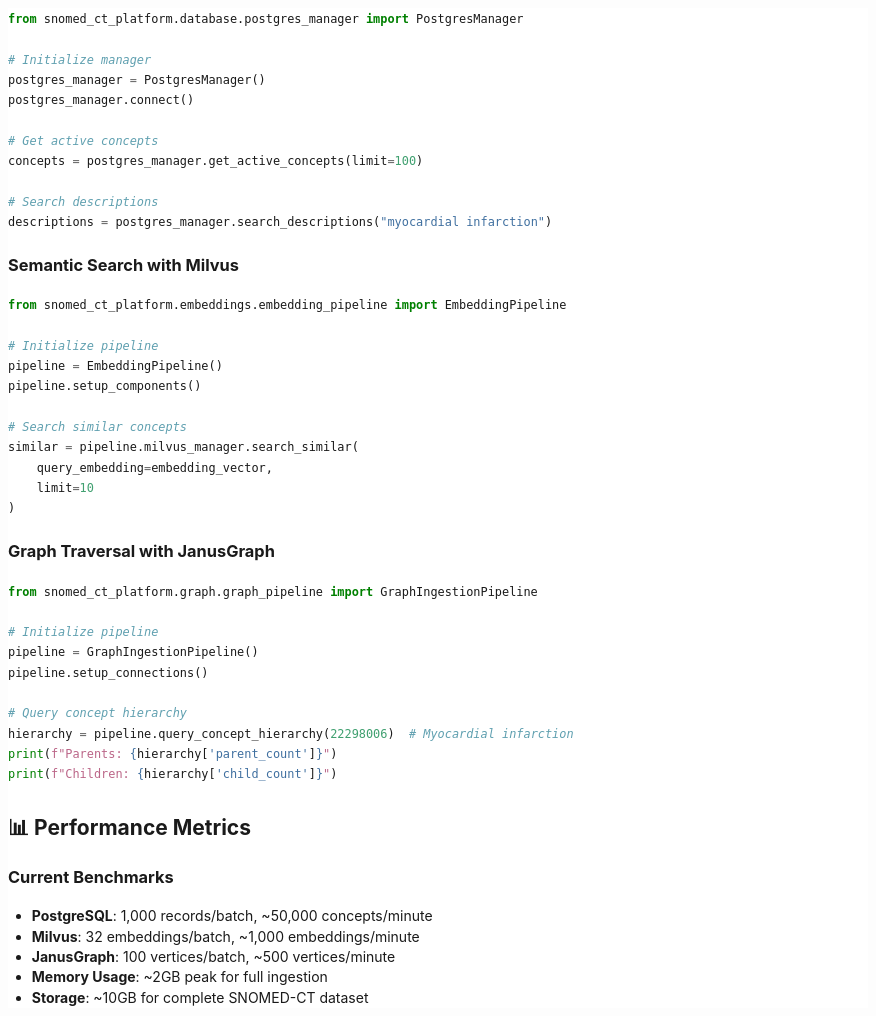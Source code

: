 ```python
from snomed_ct_platform.database.postgres_manager import PostgresManager

# Initialize manager
postgres_manager = PostgresManager()
postgres_manager.connect()

# Get active concepts
concepts = postgres_manager.get_active_concepts(limit=100)

# Search descriptions
descriptions = postgres_manager.search_descriptions("myocardial infarction")
```

### Semantic Search with Milvus

```python
from snomed_ct_platform.embeddings.embedding_pipeline import EmbeddingPipeline

# Initialize pipeline
pipeline = EmbeddingPipeline()
pipeline.setup_components()

# Search similar concepts
similar = pipeline.milvus_manager.search_similar(
    query_embedding=embedding_vector,
    limit=10
)
```

### Graph Traversal with JanusGraph

```python
from snomed_ct_platform.graph.graph_pipeline import GraphIngestionPipeline

# Initialize pipeline
pipeline = GraphIngestionPipeline()
pipeline.setup_connections()

# Query concept hierarchy
hierarchy = pipeline.query_concept_hierarchy(22298006)  # Myocardial infarction
print(f"Parents: {hierarchy['parent_count']}")
print(f"Children: {hierarchy['child_count']}")
```

## 📊 Performance Metrics

### Current Benchmarks
- **PostgreSQL**: 1,000 records/batch, ~50,000 concepts/minute
- **Milvus**: 32 embeddings/batch, ~1,000 embeddings/minute
- **JanusGraph**: 100 vertices/batch, ~500 vertices/minute
- **Memory Usage**: ~2GB peak for full ingestion
- **Storage**: ~10GB for complete SNOMED-CT dataset
